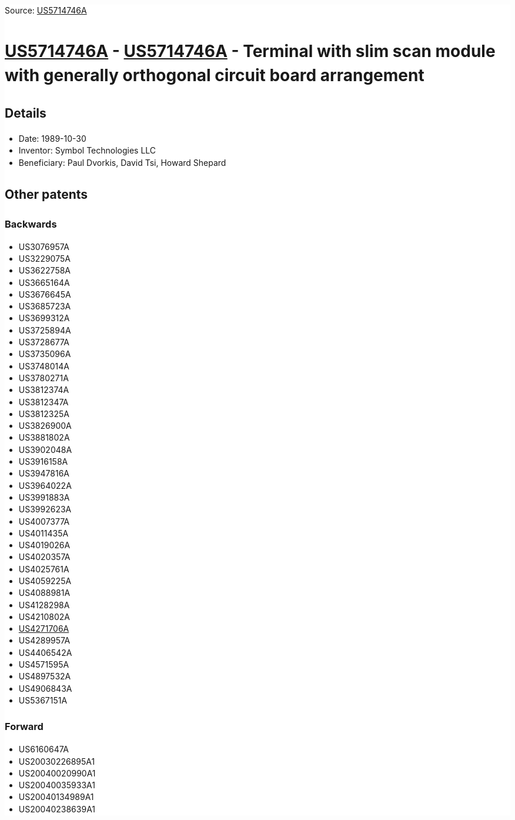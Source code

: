 Source: [US5714746A](https://patents.google.com/patent/US5714746A)

# [US5714746A](US5714746A.md) - [US5714746A](US5714746A.md) - Terminal with slim scan module with generally orthogonal circuit board arrangement

## Details

* Date: 1989-10-30
* Inventor: Symbol Technologies LLC
* Beneficiary: Paul Dvorkis, David Tsi, Howard Shepard

## Other patents

### Backwards
 * US3076957A
 * US3229075A
 * US3622758A
 * US3665164A
 * US3676645A
 * US3685723A
 * US3699312A
 * US3725894A
 * US3728677A
 * US3735096A
 * US3748014A
 * US3780271A
 * US3812374A
 * US3812347A
 * US3812325A
 * US3826900A
 * US3881802A
 * US3902048A
 * US3916158A
 * US3947816A
 * US3964022A
 * US3991883A
 * US3992623A
 * US4007377A
 * US4011435A
 * US4019026A
 * US4020357A
 * US4025761A
 * US4059225A
 * US4088981A
 * US4128298A
 * US4210802A
 * [US4271706A](US4271706A.md)
 * US4289957A
 * US4406542A
 * US4571595A
 * US4897532A
 * US4906843A
 * US5367151A
### Forward
 * US6160647A
 * US20030226895A1
 * US20040020990A1
 * US20040035933A1
 * US20040134989A1
 * US20040238639A1